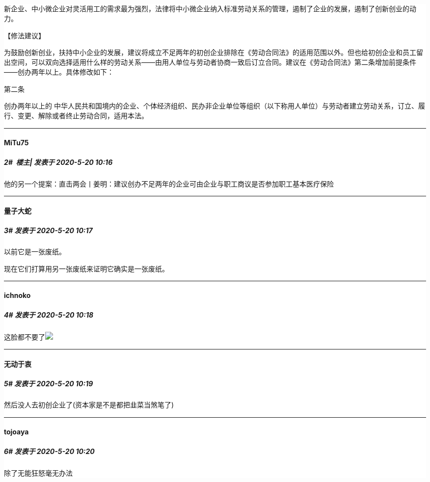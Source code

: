 
新企业、中小微企业对灵活用工的需求最为强烈，法律将中小微企业纳入标准劳动关系的管理，遏制了企业的发展，遏制了创新创业的动力。


【修法建议】


为鼓励创新创业，扶持中小企业的发展，建议将成立不足两年的初创企业排除在《劳动合同法》的适用范围以外。但也给初创企业和员工留出空间，可以双向选择适用什么样的劳动关系——由用人单位与劳动者协商一致后订立合同。建议在《劳动合同法》第二条增加前提条件——创办两年以上。具体修改如下：


第二条


创办两年以上的 中华人民共和国境内的企业、个体经济组织、民办非企业单位等组织（以下称用人单位）与劳动者建立劳动关系，订立、履行、变更、解除或者终止劳动合同，适用本法。


-----

####  MiTu75  
##### 2#         楼主| 发表于 2020-5-20 10:16


他的另一个提案：直击两会丨姜明：建议创办不足两年的企业可由企业与职工商议是否参加职工基本医疗保险


-----

####  量子大蛇  
##### 3#       发表于 2020-5-20 10:17


以前它是一张废纸。

现在它们打算用另一张废纸来证明它确实是一张废纸。


-----

####  ichnoko  
##### 4#       发表于 2020-5-20 10:18


这脸都不要了<img src="https://static.saraba1st.com/image/smiley/face2017/001.png" referrerpolicy="no-referrer">


-----

####  无动于衷  
##### 5#       发表于 2020-5-20 10:19


然后没人去初创企业了(资本家是不是都把韭菜当煞笔了)


-----

####  tojoaya  
##### 6#       发表于 2020-5-20 10:20


除了无能狂怒毫无办法
